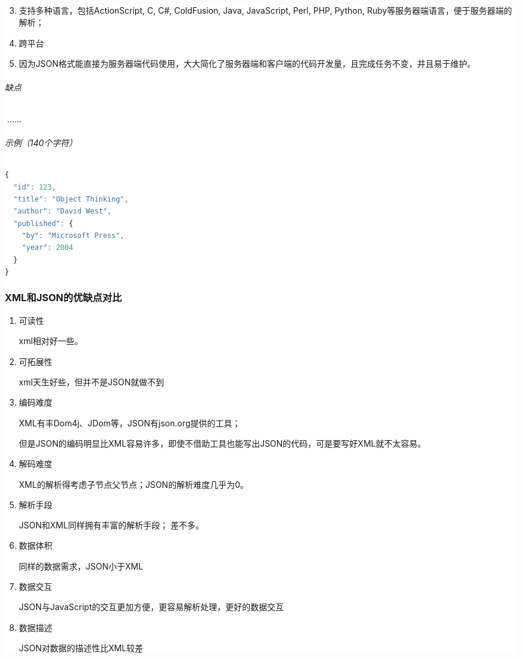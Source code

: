 3. 支持多种语言，包括ActionScript, C, C#, ColdFusion, Java, JavaScript, Perl, PHP, Python, Ruby等服务器端语言，便于服务器端的解析；

4. 跨平台

5. 因为JSON格式能直接为服务器端代码使用，大大简化了服务器端和客户端的代码开发量，且完成任务不变，并且易于维护。

###### 缺点

​	......

###### 示例（140个字符）

```js
{
  "id": 123,
  "title": "Object Thinking",
  "author": "David West",
  "published": {
    "by": "Microsoft Press",
    "year": 2004
  }
}
```

### XML和JSON的优缺点对比

1. 可读性

   xml相对好一些。

2. 可拓展性

   xml天生好些，但并不是JSON就做不到

3. 编码难度

   XML有丰Dom4j、JDom等，JSON有json.org提供的工具；

   但是JSON的编码明显比XML容易许多，即使不借助工具也能写出JSON的代码，可是要写好XML就不太容易。

4. 解码难度

   XML的解析得考虑子节点父节点；JSON的解析难度几乎为0。

5. 解析手段

    JSON和XML同样拥有丰富的解析手段； 差不多。


6. 数据体积

   同样的数据需求，JSON小于XML

7. 数据交互

   JSON与JavaScript的交互更加方便，更容易解析处理，更好的数据交互

8. 数据描述

   JSON对数据的描述性比XML较差
